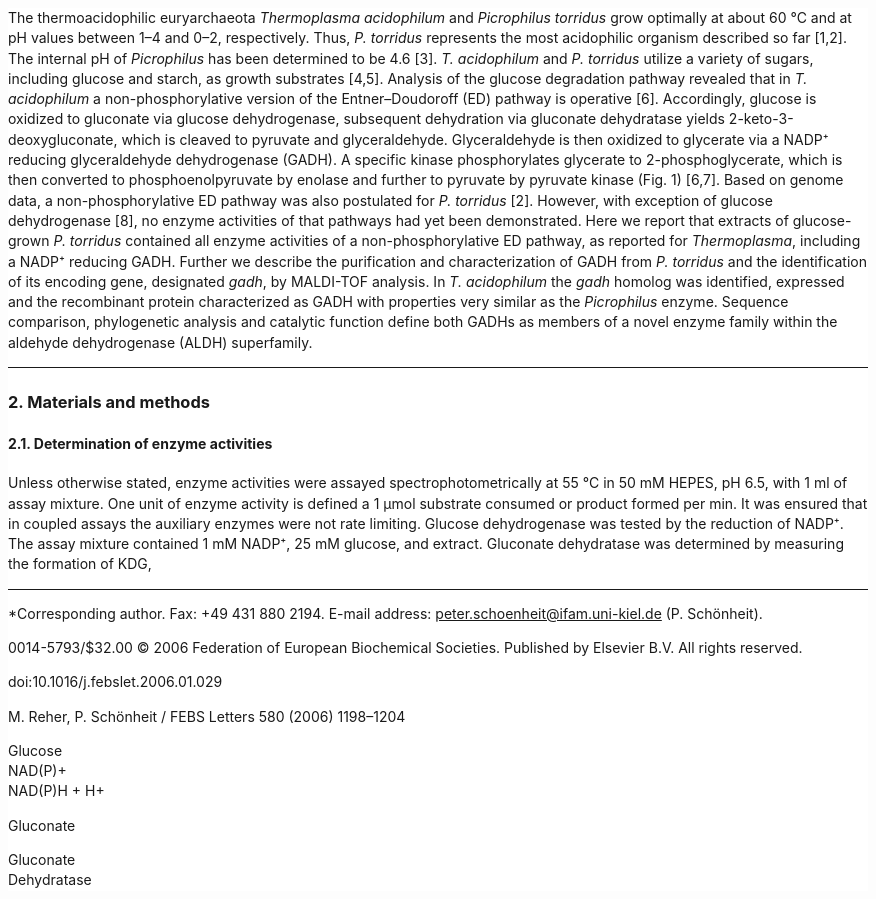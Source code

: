 The thermoacidophilic euryarchaeota *Thermoplasma acidophilum* and *Picrophilus torridus* grow optimally at about 60 °C and at pH values between 1–4 and 0–2, respectively. Thus, *P. torridus* represents the most acidophilic organism described so far [1,2]. The internal pH of *Picrophilus* has been determined to be 4.6 [3]. *T. acidophilum* and *P. torridus* utilize a variety of sugars, including glucose and starch, as growth substrates [4,5]. Analysis of the glucose degradation pathway revealed that in *T. acidophilum* a non-phosphorylative version of the Entner–Doudoroff (ED) pathway is operative [6]. Accordingly, glucose is oxidized to gluconate via glucose dehydrogenase, subsequent dehydration via gluconate dehydratase yields 2-keto-3-deoxygluconate, which is cleaved to pyruvate and glyceraldehyde. Glyceraldehyde is then oxidized to glycerate via a NADP⁺ reducing glyceraldehyde dehydrogenase (GADH). A specific kinase phosphorylates glycerate to 2-phosphoglycerate, which is then converted to phosphoenolpyruvate by enolase and further to pyruvate by pyruvate kinase (Fig. 1) [6,7]. Based on genome data, a non-phosphorylative ED pathway was also postulated for *P. torridus* [2]. However, with exception of glucose dehydrogenase [8], no enzyme activities of that pathways had yet been demonstrated. Here we report that extracts of glucose-grown *P. torridus* contained all enzyme activities of a non-phosphorylative ED pathway, as reported for *Thermoplasma*, including a NADP⁺ reducing GADH. Further we describe the purification and characterization of GADH from *P. torridus* and the identification of its encoding gene, designated *gadh*, by MALDI-TOF analysis. In *T. acidophilum* the *gadh* homolog was identified, expressed and the recombinant protein characterized as GADH with properties very similar as the *Picrophilus* enzyme. Sequence comparison, phylogenetic analysis and catalytic function define both GADHs as members of a novel enzyme family within the aldehyde dehydrogenase (ALDH) superfamily.

---

### 2. Materials and methods

#### 2.1. Determination of enzyme activities

Unless otherwise stated, enzyme activities were assayed spectrophotometrically at 55 °C in 50 mM HEPES, pH 6.5, with 1 ml of assay mixture. One unit of enzyme activity is defined a 1 μmol substrate consumed or product formed per min. It was ensured that in coupled assays the auxiliary enzymes were not rate limiting. Glucose dehydrogenase was tested by the reduction of NADP⁺. The assay mixture contained 1 mM NADP⁺, 25 mM glucose, and extract. Gluconate dehydratase was determined by measuring the formation of KDG,

---

*Corresponding author. Fax: +49 431 880 2194. E-mail address: peter.schoenheit@ifam.uni-kiel.de (P. Schönheit).

0014-5793/$32.00 © 2006 Federation of European Biochemical Societies. Published by Elsevier B.V. All rights reserved.

doi:10.1016/j.febslet.2006.01.029

M. Reher, P. Schönheit / FEBS Letters 580 (2006) 1198–1204

Glucose  
NAD(P)+  
NAD(P)H + H+  

Gluconate  

Gluconate  
Dehydratase  
